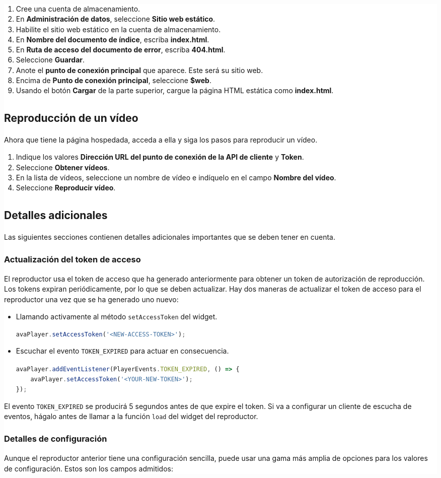 1. Cree una cuenta de almacenamiento.
1. En **Administración de datos**, seleccione **Sitio web estático**.
1. Habilite el sitio web estático en la cuenta de almacenamiento.
1. En **Nombre del documento de índice**, escriba **index.html**.
1. En **Ruta de acceso del documento de error**, escriba **404.html**.
1. Seleccione **Guardar**.
1. Anote el **punto de conexión principal** que aparece. Este será su sitio web.
1. Encima de **Punto de conexión principal**, seleccione **$web**.
1. Usando el botón **Cargar** de la parte superior, cargue la página HTML estática como **index.html**.

## <a name="play-a-video"></a>Reproducción de un vídeo

Ahora que tiene la página hospedada, acceda a ella y siga los pasos para reproducir un vídeo.

1. Indique los valores **Dirección URL del punto de conexión de la API de cliente** y **Token**.
1. Seleccione **Obtener vídeos**.
1. En la lista de vídeos, seleccione un nombre de vídeo e indíquelo en el campo **Nombre del vídeo**.
1. Seleccione **Reproducir vídeo**.

## <a name="additional-details"></a>Detalles adicionales

Las siguientes secciones contienen detalles adicionales importantes que se deben tener en cuenta.

### <a name="refresh-the-access-token"></a>Actualización del token de acceso

El reproductor usa el token de acceso que ha generado anteriormente para obtener un token de autorización de reproducción. Los tokens expiran periódicamente, por lo que se deben actualizar. Hay dos maneras de actualizar el token de acceso para el reproductor una vez que se ha generado uno nuevo:

* Llamando activamente al método `setAccessToken` del widget.
    ```typescript
    avaPlayer.setAccessToken('<NEW-ACCESS-TOKEN>');
    ```
* Escuchar el evento `TOKEN_EXPIRED` para actuar en consecuencia.
    ```typescript
    avaPlayer.addEventListener(PlayerEvents.TOKEN_EXPIRED, () => {
        avaPlayer.setAccessToken('<YOUR-NEW-TOKEN>');
    });
    ```

El evento `TOKEN_EXPIRED` se producirá 5 segundos antes de que expire el token. Si va a configurar un cliente de escucha de eventos, hágalo antes de llamar a la función `load` del widget del reproductor.

### <a name="configuration-details"></a>Detalles de configuración

Aunque el reproductor anterior tiene una configuración sencilla, puede usar una gama más amplia de opciones para los valores de configuración. Estos son los campos admitidos:
